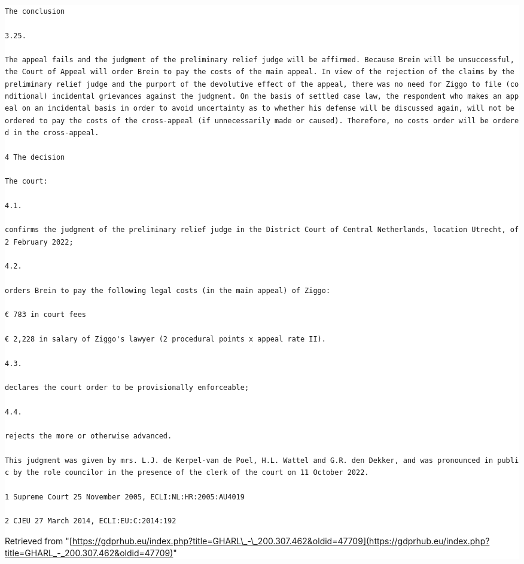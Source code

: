```
The conclusion

3.25.

The appeal fails and the judgment of the preliminary relief judge will be affirmed. Because Brein will be unsuccessful, the Court of Appeal will order Brein to pay the costs of the main appeal. In view of the rejection of the claims by the preliminary relief judge and the purport of the devolutive effect of the appeal, there was no need for Ziggo to file (conditional) incidental grievances against the judgment. On the basis of settled case law, the respondent who makes an appeal on an incidental basis in order to avoid uncertainty as to whether his defense will be discussed again, will not be ordered to pay the costs of the cross-appeal (if unnecessarily made or caused). Therefore, no costs order will be ordered in the cross-appeal.

4 The decision

The court:

4.1.

confirms the judgment of the preliminary relief judge in the District Court of Central Netherlands, location Utrecht, of 2 February 2022;

4.2.

orders Brein to pay the following legal costs (in the main appeal) of Ziggo:

€ 783 in court fees

€ 2,228 in salary of Ziggo's lawyer (2 procedural points x appeal rate II).

4.3.

declares the court order to be provisionally enforceable;

4.4.

rejects the more or otherwise advanced.

This judgment was given by mrs. L.J. de Kerpel-van de Poel, H.L. Wattel and G.R. den Dekker, and was pronounced in public by the role councilor in the presence of the clerk of the court on 11 October 2022.

1 Supreme Court 25 November 2005, ECLI:NL:HR:2005:AU4019

2 CJEU 27 March 2014, ECLI:EU:C:2014:192

```

Retrieved from "[https://gdprhub.eu/index.php?title=GHARL\_-\_200.307.462&oldid=47709](https://gdprhub.eu/index.php?title=GHARL_-_200.307.462&oldid=47709)"
